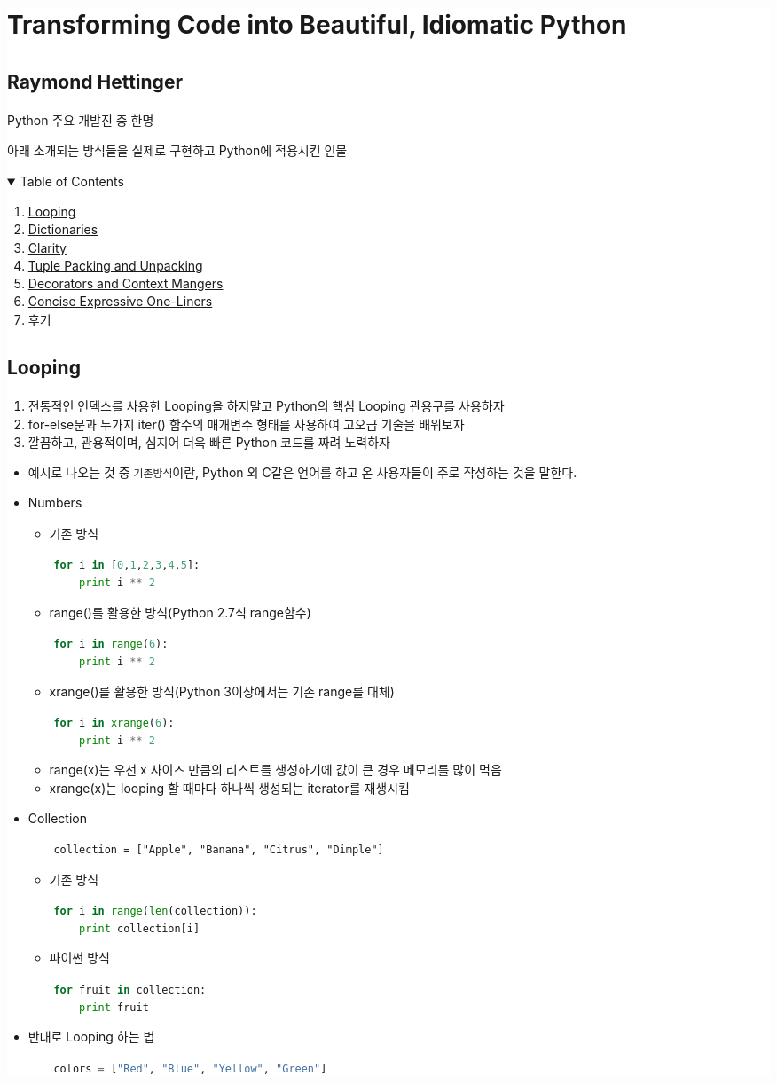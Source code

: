 # Transforming Code into Beautiful, Idiomatic Python

## Raymond Hettinger
Python 주요 개발진 중 한명 

아래 소개되는 방식들을 실제로 구현하고 Python에 적용시킨 인물

<details open>
<summary>Table of Contents</summary>

1. [Looping](#Looping)
2. [Dictionaries](#Dictionaries)
3. [Clarity](#가독성)
4. [Tuple Packing and Unpacking](#튜플)
5. [Decorators and Context Mangers](#데코레이터)
6. [Concise Expressive One-Liners](#원라이너)
7. [후기](#후기)
</details>

## Looping
 1. 전통적인 인덱스를 사용한 Looping을 하지말고 Python의 핵심 Looping 관용구를 사용하자
 2. for-else문과 두가지 iter() 함수의 매개변수 형태를 사용하여 고오급 기술을 배워보자
 3. 깔끔하고, 관용적이며, 심지어 더욱 빠른 Python 코드를 짜려 노력하자
 + 예시로 나오는 것 중 `기존방식`이란, Python 외 C같은 언어를 하고 온 사용자들이 주로 작성하는 것을 말한다.
 * Numbers
    - 기존 방식
    ```py
        for i in [0,1,2,3,4,5]:
            print i ** 2
    ```
    - range()를 활용한 방식(Python 2.7식 range함수)
    
    ```py
        for i in range(6):
            print i ** 2
    ```
    - xrange()를 활용한 방식(Python 3이상에서는 기존 range를 대체)
    ```py
        for i in xrange(6):
            print i ** 2
    ```

    + range(x)는 우선 x 사이즈 만큼의 리스트를 생성하기에 값이 큰 경우 메모리를 많이 먹음
    + xrange(x)는 looping 할 때마다 하나씩 생성되는 iterator를 재생시킴
 * Collection

    ```
        collection = ["Apple", "Banana", "Citrus", "Dimple"]
    ```
    - 기존 방식
    ```py
        for i in range(len(collection)):
            print collection[i]
    ```
    - 파이썬 방식
    ```py
        for fruit in collection:
            print fruit
    ```
 * 반대로 Looping 하는 법
    ```py
        colors = ["Red", "Blue", "Yellow", "Green"]
    ```
